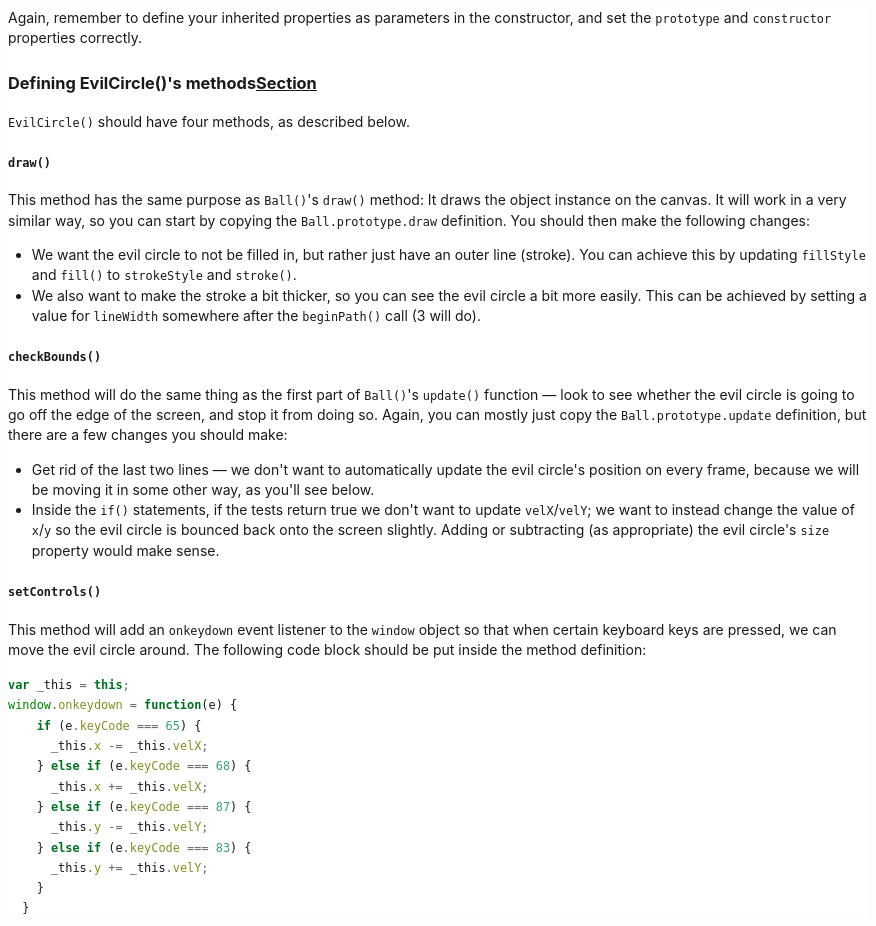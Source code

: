 Again, remember to define your inherited properties as parameters in the constructor, and set the `prototype` and `constructor` properties correctly.

### Defining EvilCircle()'s methods[Section](https://developer.mozilla.org/en-US/docs/Learn/JavaScript/Objects/Adding_bouncing_balls_features#Defining_EvilCircle()'s_methods)

`EvilCircle()` should have four methods, as described below.

#### `draw()`

This method has the same purpose as `Ball()`'s `draw()` method: It draws the object instance on the canvas. It will work in a very similar way, so you can start by copying the `Ball.prototype.draw` definition. You should then make the following changes:

- We want the evil circle to not be filled in, but rather just have an outer line (stroke). You can achieve this by updating `fillStyle` and `fill()` to `strokeStyle` and `stroke()`.
- We also want to make the stroke a bit thicker, so you can see the evil circle a bit more easily. This can be achieved by setting a value for `lineWidth` somewhere after the `beginPath()` call (3 will do).

#### `checkBounds()`

This method will do the same thing as the first part of `Ball()`'s `update()` function — look to see whether the evil circle is going to go off the edge of the screen, and stop it from doing so. Again, you can mostly just copy the `Ball.prototype.update` definition, but there are a few changes you should make:

- Get rid of the last two lines — we don't want to automatically update the evil circle's position on every frame, because we will be moving it in some other way, as you'll see below.
- Inside the `if()` statements, if the tests return true we don't want to update `velX`/`velY`; we want to instead change the value of `x`/`y` so the evil circle is bounced back onto the screen slightly. Adding or subtracting (as appropriate) the evil circle's `size` property would make sense.

#### `setControls()`

This method will add an `onkeydown` event listener to the `window` object so that when certain keyboard keys are pressed, we can move the evil circle around. The following code block should be put inside the method definition:

```js
var _this = this;
window.onkeydown = function(e) {
    if (e.keyCode === 65) {
      _this.x -= _this.velX;
    } else if (e.keyCode === 68) {
      _this.x += _this.velX;
    } else if (e.keyCode === 87) {
      _this.y -= _this.velY;
    } else if (e.keyCode === 83) {
      _this.y += _this.velY;
    }
  }
```
